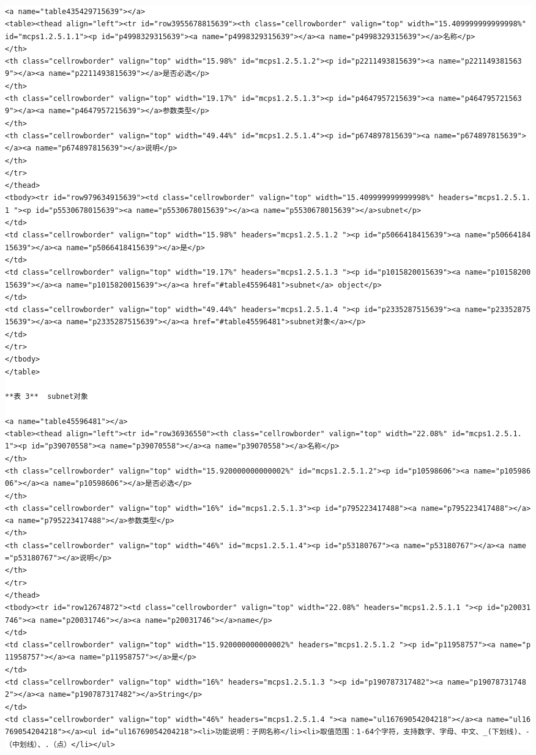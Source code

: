     <a name="table435429715639"></a>
    <table><thead align="left"><tr id="row3955678815639"><th class="cellrowborder" valign="top" width="15.409999999999998%" id="mcps1.2.5.1.1"><p id="p4998329315639"><a name="p4998329315639"></a><a name="p4998329315639"></a>名称</p>
    </th>
    <th class="cellrowborder" valign="top" width="15.98%" id="mcps1.2.5.1.2"><p id="p2211493815639"><a name="p2211493815639"></a><a name="p2211493815639"></a>是否必选</p>
    </th>
    <th class="cellrowborder" valign="top" width="19.17%" id="mcps1.2.5.1.3"><p id="p4647957215639"><a name="p4647957215639"></a><a name="p4647957215639"></a>参数类型</p>
    </th>
    <th class="cellrowborder" valign="top" width="49.44%" id="mcps1.2.5.1.4"><p id="p674897815639"><a name="p674897815639"></a><a name="p674897815639"></a>说明</p>
    </th>
    </tr>
    </thead>
    <tbody><tr id="row979634915639"><td class="cellrowborder" valign="top" width="15.409999999999998%" headers="mcps1.2.5.1.1 "><p id="p5530678015639"><a name="p5530678015639"></a><a name="p5530678015639"></a>subnet</p>
    </td>
    <td class="cellrowborder" valign="top" width="15.98%" headers="mcps1.2.5.1.2 "><p id="p5066418415639"><a name="p5066418415639"></a><a name="p5066418415639"></a>是</p>
    </td>
    <td class="cellrowborder" valign="top" width="19.17%" headers="mcps1.2.5.1.3 "><p id="p1015820015639"><a name="p1015820015639"></a><a name="p1015820015639"></a><a href="#table45596481">subnet</a> object</p>
    </td>
    <td class="cellrowborder" valign="top" width="49.44%" headers="mcps1.2.5.1.4 "><p id="p2335287515639"><a name="p2335287515639"></a><a name="p2335287515639"></a><a href="#table45596481">subnet对象</a></p>
    </td>
    </tr>
    </tbody>
    </table>

    **表 3**  subnet对象

    <a name="table45596481"></a>
    <table><thead align="left"><tr id="row36936550"><th class="cellrowborder" valign="top" width="22.08%" id="mcps1.2.5.1.1"><p id="p39070558"><a name="p39070558"></a><a name="p39070558"></a>名称</p>
    </th>
    <th class="cellrowborder" valign="top" width="15.920000000000002%" id="mcps1.2.5.1.2"><p id="p10598606"><a name="p10598606"></a><a name="p10598606"></a>是否必选</p>
    </th>
    <th class="cellrowborder" valign="top" width="16%" id="mcps1.2.5.1.3"><p id="p795223417488"><a name="p795223417488"></a><a name="p795223417488"></a>参数类型</p>
    </th>
    <th class="cellrowborder" valign="top" width="46%" id="mcps1.2.5.1.4"><p id="p53180767"><a name="p53180767"></a><a name="p53180767"></a>说明</p>
    </th>
    </tr>
    </thead>
    <tbody><tr id="row12674872"><td class="cellrowborder" valign="top" width="22.08%" headers="mcps1.2.5.1.1 "><p id="p20031746"><a name="p20031746"></a><a name="p20031746"></a>name</p>
    </td>
    <td class="cellrowborder" valign="top" width="15.920000000000002%" headers="mcps1.2.5.1.2 "><p id="p11958757"><a name="p11958757"></a><a name="p11958757"></a>是</p>
    </td>
    <td class="cellrowborder" valign="top" width="16%" headers="mcps1.2.5.1.3 "><p id="p190787317482"><a name="p190787317482"></a><a name="p190787317482"></a>String</p>
    </td>
    <td class="cellrowborder" valign="top" width="46%" headers="mcps1.2.5.1.4 "><a name="ul16769054204218"></a><a name="ul16769054204218"></a><ul id="ul16769054204218"><li>功能说明：子网名称</li><li>取值范围：1-64个字符，支持数字、字母、中文、_(下划线)、-（中划线）、.（点）</li></ul>